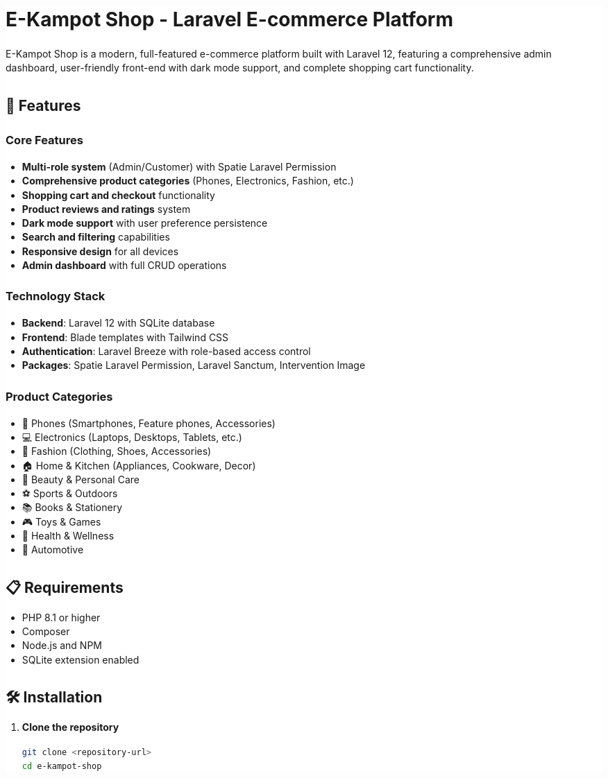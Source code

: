 # E-Kampot Shop - Laravel E-commerce Platform

E-Kampot Shop is a modern, full-featured e-commerce platform built with Laravel 12, featuring a comprehensive admin dashboard, user-friendly front-end with dark mode support, and complete shopping cart functionality.

## 🚀 Features

### Core Features
- **Multi-role system** (Admin/Customer) with Spatie Laravel Permission
- **Comprehensive product categories** (Phones, Electronics, Fashion, etc.)
- **Shopping cart and checkout** functionality
- **Product reviews and ratings** system
- **Dark mode support** with user preference persistence
- **Search and filtering** capabilities
- **Responsive design** for all devices
- **Admin dashboard** with full CRUD operations

### Technology Stack
- **Backend**: Laravel 12 with SQLite database
- **Frontend**: Blade templates with Tailwind CSS
- **Authentication**: Laravel Breeze with role-based access control
- **Packages**: Spatie Laravel Permission, Laravel Sanctum, Intervention Image

### Product Categories
- 📱 Phones (Smartphones, Feature phones, Accessories)
- 💻 Electronics (Laptops, Desktops, Tablets, etc.)
- 👗 Fashion (Clothing, Shoes, Accessories)
- 🏠 Home & Kitchen (Appliances, Cookware, Decor)
- 💄 Beauty & Personal Care
- ⚽ Sports & Outdoors
- 📚 Books & Stationery
- 🎮 Toys & Games
- 🏥 Health & Wellness
- 🚗 Automotive

## 📋 Requirements

- PHP 8.1 or higher
- Composer
- Node.js and NPM
- SQLite extension enabled

## 🛠️ Installation

1. **Clone the repository**
   ```bash
   git clone <repository-url>
   cd e-kampot-shop
   ```
